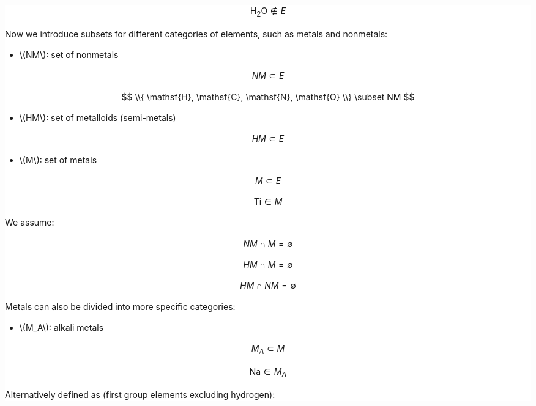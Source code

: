 $$
\mathsf{H_2O} \notin E
$$

Now we introduce subsets for different categories of elements, such as metals and nonmetals:

- \\(NM\\): set of nonmetals

$$
NM \subset E
$$

$$
\\{ \mathsf{H}, \mathsf{C}, \mathsf{N}, \mathsf{O} \\} \subset NM
$$

- \\(HM\\): set of metalloids (semi-metals)

$$
HM \subset E
$$

- \\(M\\): set of metals

$$
M \subset E
$$

$$
\mathsf{Ti} \in M
$$

We assume:

$$
NM \cap M = \emptyset
$$

$$
HM \cap M = \emptyset
$$

$$
HM \cap NM = \emptyset
$$

Metals can also be divided into more specific categories:

- \\(M_A\\): alkali metals

$$
M_A \subset M
$$

$$
\mathsf{Na} \in M_A
$$

Alternatively defined as (first group elements excluding hydrogen):
